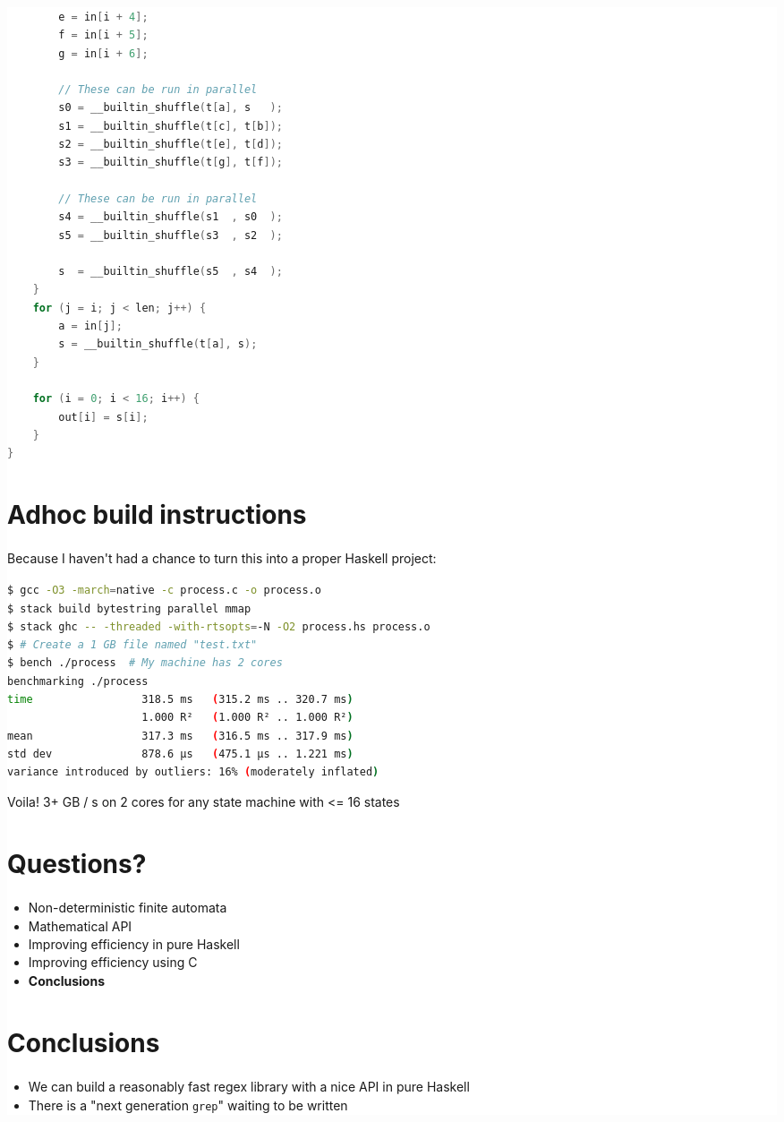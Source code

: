 ```c
        e = in[i + 4];
        f = in[i + 5];
        g = in[i + 6];

        // These can be run in parallel
        s0 = __builtin_shuffle(t[a], s   );
        s1 = __builtin_shuffle(t[c], t[b]);
        s2 = __builtin_shuffle(t[e], t[d]);
        s3 = __builtin_shuffle(t[g], t[f]);

        // These can be run in parallel
        s4 = __builtin_shuffle(s1  , s0  );
        s5 = __builtin_shuffle(s3  , s2  );

        s  = __builtin_shuffle(s5  , s4  );
    }
    for (j = i; j < len; j++) {
        a = in[j];
        s = __builtin_shuffle(t[a], s);
    }

    for (i = 0; i < 16; i++) {
        out[i] = s[i];
    }
}
```

# Adhoc build instructions

Because I haven't had a chance to turn this into a proper Haskell project:

```bash
$ gcc -O3 -march=native -c process.c -o process.o
$ stack build bytestring parallel mmap
$ stack ghc -- -threaded -with-rtsopts=-N -O2 process.hs process.o
$ # Create a 1 GB file named "test.txt"
$ bench ./process  # My machine has 2 cores
benchmarking ./process
time                 318.5 ms   (315.2 ms .. 320.7 ms)
                     1.000 R²   (1.000 R² .. 1.000 R²)
mean                 317.3 ms   (316.5 ms .. 317.9 ms)
std dev              878.6 μs   (475.1 μs .. 1.221 ms)
variance introduced by outliers: 16% (moderately inflated)
```

Voila!  3+ GB / s on 2 cores for any state machine with <= 16 states

# Questions?

* Non-deterministic finite automata
* Mathematical API
* Improving efficiency in pure Haskell
* Improving efficiency using C
* **Conclusions**

# Conclusions

* We can build a reasonably fast regex library with a nice API in pure Haskell
* There is a "next generation `grep`" waiting to be written
